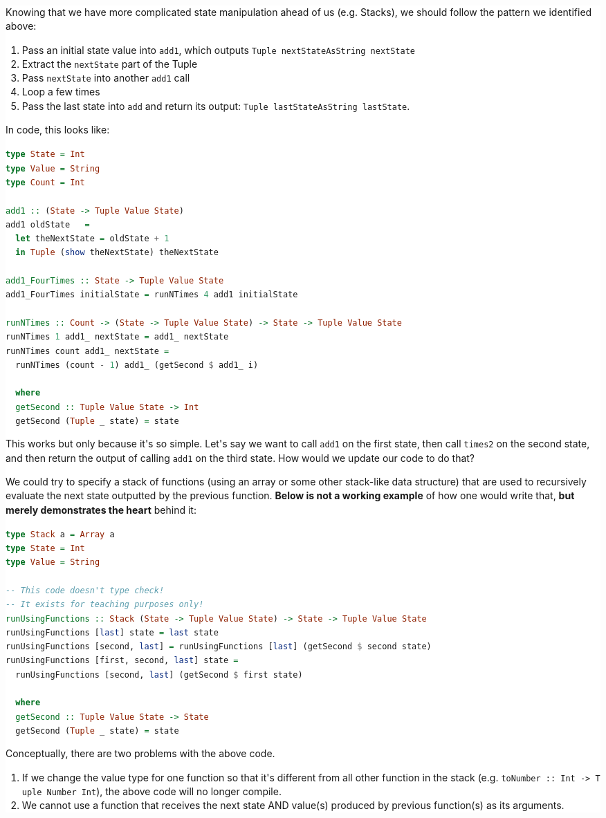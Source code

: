 Knowing that we have more complicated state manipulation ahead of us (e.g. Stacks), we should follow the pattern we identified above:
1. Pass an initial state value into `add1`, which outputs `Tuple nextStateAsString nextState`
2. Extract the `nextState` part of the Tuple
3. Pass `nextState` into another `add1` call
4. Loop a few times
5. Pass the last state into `add` and return its output: `Tuple lastStateAsString lastState`.

In code, this looks like:
```haskell
type State = Int
type Value = String
type Count = Int

add1 :: (State -> Tuple Value State)
add1 oldState   =
  let theNextState = oldState + 1
  in Tuple (show theNextState) theNextState

add1_FourTimes :: State -> Tuple Value State
add1_FourTimes initialState = runNTimes 4 add1 initialState

runNTimes :: Count -> (State -> Tuple Value State) -> State -> Tuple Value State
runNTimes 1 add1_ nextState = add1_ nextState
runNTimes count add1_ nextState =
  runNTimes (count - 1) add1_ (getSecond $ add1_ i)

  where
  getSecond :: Tuple Value State -> Int
  getSecond (Tuple _ state) = state
```

This works but only because it's so simple. Let's say we want to call `add1` on the first state, then call `times2` on the second state, and then return the output of calling `add1` on the third state. How would we update our code to do that?

We could try to specify a stack of functions (using an array or some other stack-like data structure) that are used to recursively evaluate the next state outputted by the previous function. **Below is not a working example** of how one would write that, **but merely demonstrates the heart** behind it:
```haskell
type Stack a = Array a
type State = Int
type Value = String

-- This code doesn't type check!
-- It exists for teaching purposes only!
runUsingFunctions :: Stack (State -> Tuple Value State) -> State -> Tuple Value State
runUsingFunctions [last] state = last state
runUsingFunctions [second, last] = runUsingFunctions [last] (getSecond $ second state)
runUsingFunctions [first, second, last] state =
  runUsingFunctions [second, last] (getSecond $ first state)

  where
  getSecond :: Tuple Value State -> State
  getSecond (Tuple _ state) = state
```
Conceptually, there are two problems with the above code.
1. If we change the value type for one function so that it's different from all other function in the stack (e.g. `toNumber :: Int -> Tuple Number Int`), the above code will no longer compile.
2. We cannot use a function that receives the next state AND value(s) produced by previous function(s) as its arguments.

